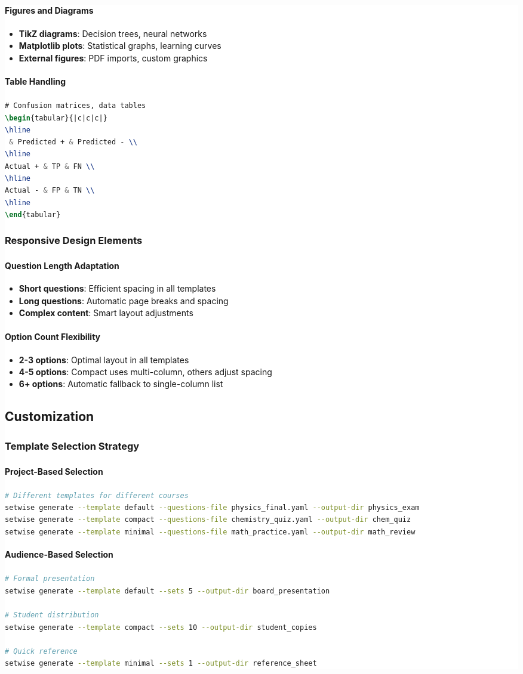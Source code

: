 #### Figures and Diagrams
- **TikZ diagrams**: Decision trees, neural networks
- **Matplotlib plots**: Statistical graphs, learning curves
- **External figures**: PDF imports, custom graphics

#### Table Handling
```latex
# Confusion matrices, data tables
\begin{tabular}{|c|c|c|}
\hline
 & Predicted + & Predicted - \\
\hline
Actual + & TP & FN \\
\hline
Actual - & FP & TN \\
\hline
\end{tabular}
```

### Responsive Design Elements

#### Question Length Adaptation
- **Short questions**: Efficient spacing in all templates
- **Long questions**: Automatic page breaks and spacing
- **Complex content**: Smart layout adjustments

#### Option Count Flexibility
- **2-3 options**: Optimal layout in all templates
- **4-5 options**: Compact uses multi-column, others adjust spacing
- **6+ options**: Automatic fallback to single-column list

## Customization

### Template Selection Strategy

#### Project-Based Selection
```bash
# Different templates for different courses
setwise generate --template default --questions-file physics_final.yaml --output-dir physics_exam
setwise generate --template compact --questions-file chemistry_quiz.yaml --output-dir chem_quiz
setwise generate --template minimal --questions-file math_practice.yaml --output-dir math_review
```

#### Audience-Based Selection
```bash
# Formal presentation
setwise generate --template default --sets 5 --output-dir board_presentation

# Student distribution
setwise generate --template compact --sets 10 --output-dir student_copies

# Quick reference
setwise generate --template minimal --sets 1 --output-dir reference_sheet
```
